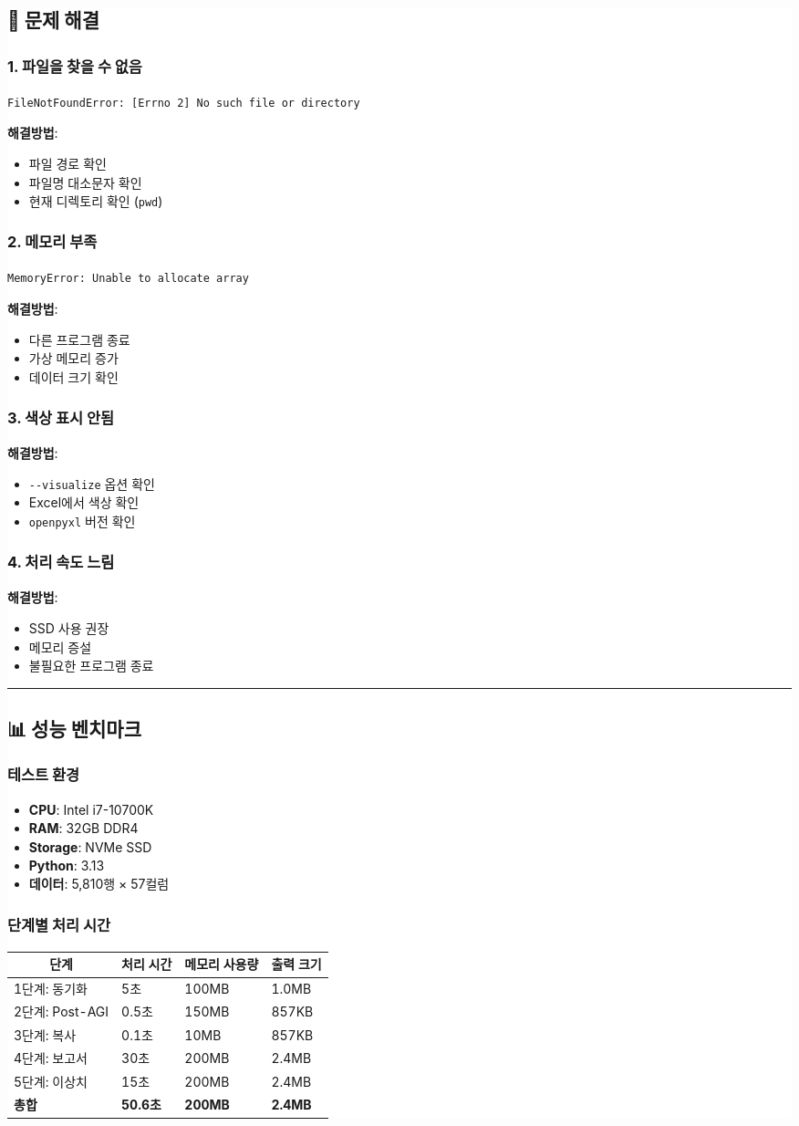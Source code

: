 
## 🐛 문제 해결

### 1. 파일을 찾을 수 없음
```
FileNotFoundError: [Errno 2] No such file or directory
```
**해결방법**:
- 파일 경로 확인
- 파일명 대소문자 확인
- 현재 디렉토리 확인 (`pwd`)

### 2. 메모리 부족
```
MemoryError: Unable to allocate array
```
**해결방법**:
- 다른 프로그램 종료
- 가상 메모리 증가
- 데이터 크기 확인

### 3. 색상 표시 안됨
**해결방법**:
- `--visualize` 옵션 확인
- Excel에서 색상 확인
- `openpyxl` 버전 확인

### 4. 처리 속도 느림
**해결방법**:
- SSD 사용 권장
- 메모리 증설
- 불필요한 프로그램 종료

---

## 📊 성능 벤치마크

### 테스트 환경
- **CPU**: Intel i7-10700K
- **RAM**: 32GB DDR4
- **Storage**: NVMe SSD
- **Python**: 3.13
- **데이터**: 5,810행 × 57컬럼

### 단계별 처리 시간

| 단계 | 처리 시간 | 메모리 사용량 | 출력 크기 |
|------|----------|-------------|----------|
| 1단계: 동기화 | 5초 | 100MB | 1.0MB |
| 2단계: Post-AGI | 0.5초 | 150MB | 857KB |
| 3단계: 복사 | 0.1초 | 10MB | 857KB |
| 4단계: 보고서 | 30초 | 200MB | 2.4MB |
| 5단계: 이상치 | 15초 | 200MB | 2.4MB |
| **총합** | **50.6초** | **200MB** | **2.4MB** |
